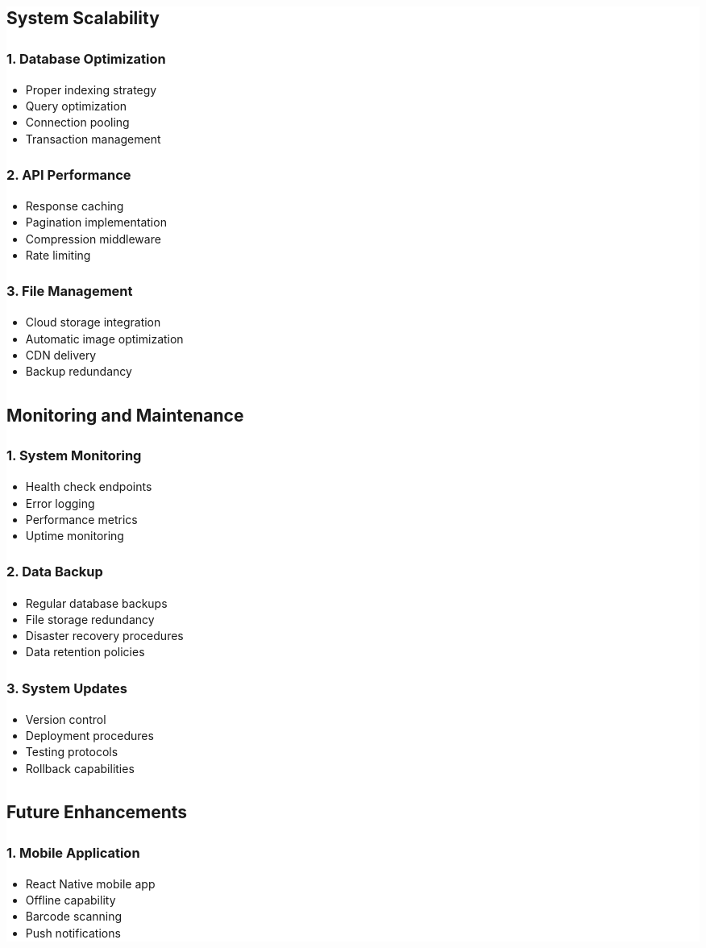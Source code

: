## System Scalability

### 1. Database Optimization
- Proper indexing strategy
- Query optimization
- Connection pooling
- Transaction management

### 2. API Performance
- Response caching
- Pagination implementation
- Compression middleware
- Rate limiting

### 3. File Management
- Cloud storage integration
- Automatic image optimization
- CDN delivery
- Backup redundancy

## Monitoring and Maintenance

### 1. System Monitoring
- Health check endpoints
- Error logging
- Performance metrics
- Uptime monitoring

### 2. Data Backup
- Regular database backups
- File storage redundancy
- Disaster recovery procedures
- Data retention policies

### 3. System Updates
- Version control
- Deployment procedures
- Testing protocols
- Rollback capabilities

## Future Enhancements

### 1. Mobile Application
- React Native mobile app
- Offline capability
- Barcode scanning
- Push notifications
